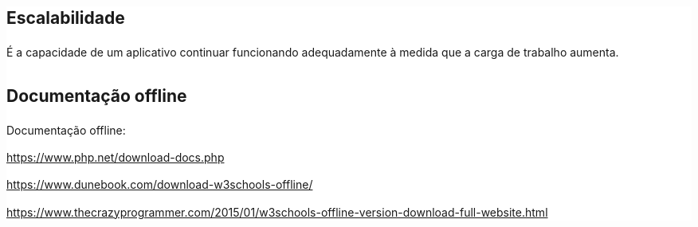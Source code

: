 ## Escalabilidade 
É a capacidade de um aplicativo continuar funcionando adequadamente à medida que a carga de trabalho aumenta.

## Documentação offline

Documentação offline:

https://www.php.net/download-docs.php

https://www.dunebook.com/download-w3schools-offline/

https://www.thecrazyprogrammer.com/2015/01/w3schools-offline-version-download-full-website.html


